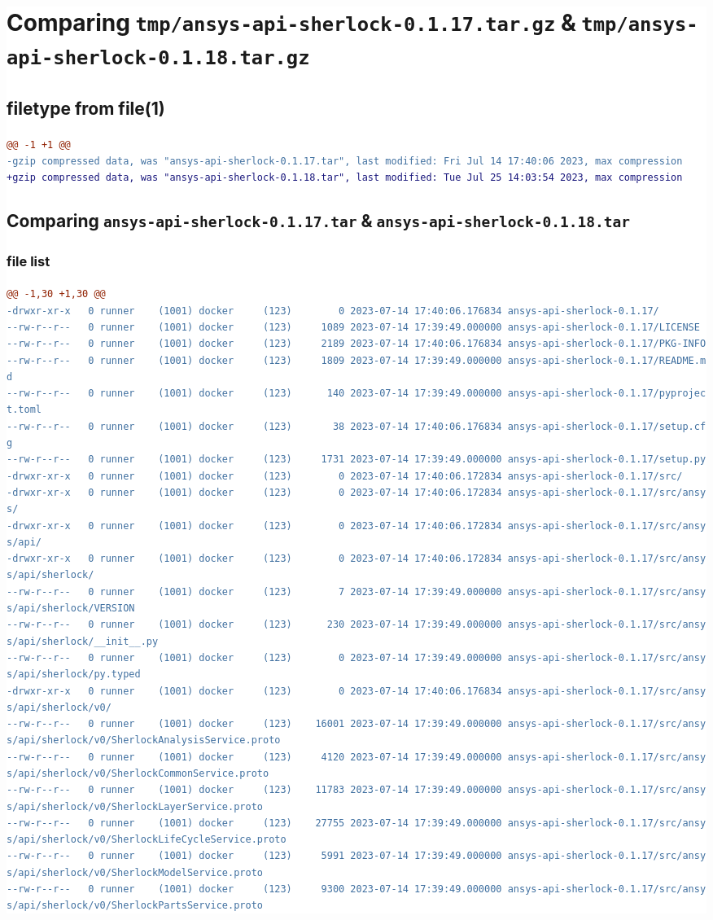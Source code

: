 # Comparing `tmp/ansys-api-sherlock-0.1.17.tar.gz` & `tmp/ansys-api-sherlock-0.1.18.tar.gz`

## filetype from file(1)

```diff
@@ -1 +1 @@
-gzip compressed data, was "ansys-api-sherlock-0.1.17.tar", last modified: Fri Jul 14 17:40:06 2023, max compression
+gzip compressed data, was "ansys-api-sherlock-0.1.18.tar", last modified: Tue Jul 25 14:03:54 2023, max compression
```

## Comparing `ansys-api-sherlock-0.1.17.tar` & `ansys-api-sherlock-0.1.18.tar`

### file list

```diff
@@ -1,30 +1,30 @@
-drwxr-xr-x   0 runner    (1001) docker     (123)        0 2023-07-14 17:40:06.176834 ansys-api-sherlock-0.1.17/
--rw-r--r--   0 runner    (1001) docker     (123)     1089 2023-07-14 17:39:49.000000 ansys-api-sherlock-0.1.17/LICENSE
--rw-r--r--   0 runner    (1001) docker     (123)     2189 2023-07-14 17:40:06.176834 ansys-api-sherlock-0.1.17/PKG-INFO
--rw-r--r--   0 runner    (1001) docker     (123)     1809 2023-07-14 17:39:49.000000 ansys-api-sherlock-0.1.17/README.md
--rw-r--r--   0 runner    (1001) docker     (123)      140 2023-07-14 17:39:49.000000 ansys-api-sherlock-0.1.17/pyproject.toml
--rw-r--r--   0 runner    (1001) docker     (123)       38 2023-07-14 17:40:06.176834 ansys-api-sherlock-0.1.17/setup.cfg
--rw-r--r--   0 runner    (1001) docker     (123)     1731 2023-07-14 17:39:49.000000 ansys-api-sherlock-0.1.17/setup.py
-drwxr-xr-x   0 runner    (1001) docker     (123)        0 2023-07-14 17:40:06.172834 ansys-api-sherlock-0.1.17/src/
-drwxr-xr-x   0 runner    (1001) docker     (123)        0 2023-07-14 17:40:06.172834 ansys-api-sherlock-0.1.17/src/ansys/
-drwxr-xr-x   0 runner    (1001) docker     (123)        0 2023-07-14 17:40:06.172834 ansys-api-sherlock-0.1.17/src/ansys/api/
-drwxr-xr-x   0 runner    (1001) docker     (123)        0 2023-07-14 17:40:06.172834 ansys-api-sherlock-0.1.17/src/ansys/api/sherlock/
--rw-r--r--   0 runner    (1001) docker     (123)        7 2023-07-14 17:39:49.000000 ansys-api-sherlock-0.1.17/src/ansys/api/sherlock/VERSION
--rw-r--r--   0 runner    (1001) docker     (123)      230 2023-07-14 17:39:49.000000 ansys-api-sherlock-0.1.17/src/ansys/api/sherlock/__init__.py
--rw-r--r--   0 runner    (1001) docker     (123)        0 2023-07-14 17:39:49.000000 ansys-api-sherlock-0.1.17/src/ansys/api/sherlock/py.typed
-drwxr-xr-x   0 runner    (1001) docker     (123)        0 2023-07-14 17:40:06.176834 ansys-api-sherlock-0.1.17/src/ansys/api/sherlock/v0/
--rw-r--r--   0 runner    (1001) docker     (123)    16001 2023-07-14 17:39:49.000000 ansys-api-sherlock-0.1.17/src/ansys/api/sherlock/v0/SherlockAnalysisService.proto
--rw-r--r--   0 runner    (1001) docker     (123)     4120 2023-07-14 17:39:49.000000 ansys-api-sherlock-0.1.17/src/ansys/api/sherlock/v0/SherlockCommonService.proto
--rw-r--r--   0 runner    (1001) docker     (123)    11783 2023-07-14 17:39:49.000000 ansys-api-sherlock-0.1.17/src/ansys/api/sherlock/v0/SherlockLayerService.proto
--rw-r--r--   0 runner    (1001) docker     (123)    27755 2023-07-14 17:39:49.000000 ansys-api-sherlock-0.1.17/src/ansys/api/sherlock/v0/SherlockLifeCycleService.proto
--rw-r--r--   0 runner    (1001) docker     (123)     5991 2023-07-14 17:39:49.000000 ansys-api-sherlock-0.1.17/src/ansys/api/sherlock/v0/SherlockModelService.proto
--rw-r--r--   0 runner    (1001) docker     (123)     9300 2023-07-14 17:39:49.000000 ansys-api-sherlock-0.1.17/src/ansys/api/sherlock/v0/SherlockPartsService.proto
```